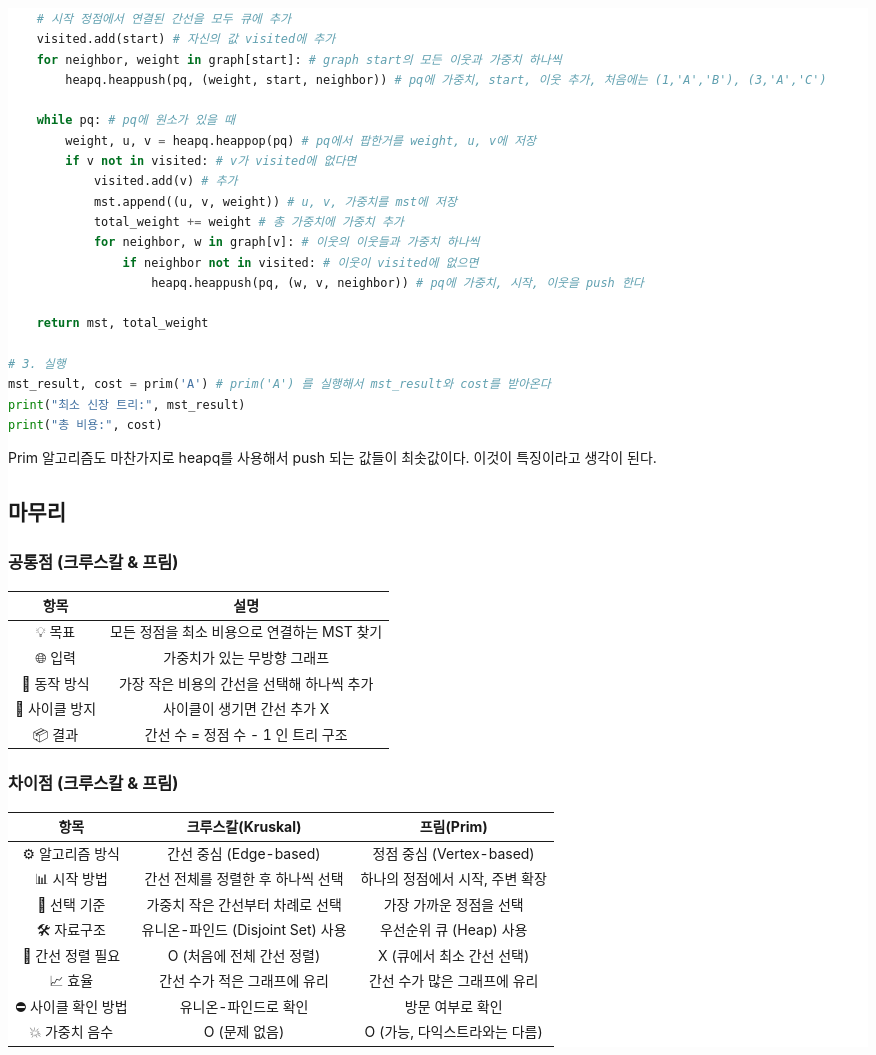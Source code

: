 ~~~python
    # 시작 정점에서 연결된 간선을 모두 큐에 추가
    visited.add(start) # 자신의 값 visited에 추가
    for neighbor, weight in graph[start]: # graph start의 모든 이웃과 가중치 하나씩
        heapq.heappush(pq, (weight, start, neighbor)) # pq에 가중치, start, 이웃 추가, 처음에는 (1,'A','B'), (3,'A','C')

    while pq: # pq에 원소가 있을 때
        weight, u, v = heapq.heappop(pq) # pq에서 팝한거를 weight, u, v에 저장
        if v not in visited: # v가 visited에 없다면 
            visited.add(v) # 추가
            mst.append((u, v, weight)) # u, v, 가중치를 mst에 저장
            total_weight += weight # 총 가중치에 가중치 추가
            for neighbor, w in graph[v]: # 이웃의 이웃들과 가중치 하나씩
                if neighbor not in visited: # 이웃이 visited에 없으면
                    heapq.heappush(pq, (w, v, neighbor)) # pq에 가중치, 시작, 이웃을 push 한다

    return mst, total_weight

# 3. 실행
mst_result, cost = prim('A') # prim('A') 를 실행해서 mst_result와 cost를 받아온다
print("최소 신장 트리:", mst_result)
print("총 비용:", cost)
~~~

Prim 알고리즘도 마찬가지로 heapq를 사용해서 push 되는 값들이 최솟값이다. 이것이 특징이라고 생각이 된다.

## 마무리

### 공통점 (크루스칼 & 프림)

| 항목 | 설명 |
|:---:|:---:|
| 💡 목표 | 모든 정점을 최소 비용으로 연결하는 MST 찾기 |
| 🌐 입력 | 가중치가 있는 무방향 그래프 |
| 🔁 동작 방식 | 가장 작은 비용의 간선을 선택해 하나씩 추가 |
| 🚫 사이클 방지 | 사이클이 생기면 간선 추가 X |
| 📦 결과 | 간선 수 = 정점 수 - 1 인 트리 구조 |

### 차이점 (크루스칼 & 프림)

| 항목 | 크루스칼(Kruskal) | 프림(Prim) |
|:---:|:---:|:---:|
| ⚙️ 알고리즘 방식 | 간선 중심 (Edge-based) | 정점 중심 (Vertex-based) |
| 📊 시작 방법 | 간선 전체를 정렬한 후 하나씩 선택 | 하나의 정점에서 시작, 주변 확장 |
| 🔁 선택 기준 | 가중치 작은 간선부터 차례로 선택 | 가장 가까운 정점을 선택 |
| 🛠 자료구조 | 유니온-파인드 (Disjoint Set) 사용 | 우선순위 큐 (Heap) 사용 |
| 🔄 간선 정렬 필요 | O (처음에 전체 간선 정렬) | X (큐에서 최소 간선 선택) |
| 📈 효율 | 간선 수가 적은 그래프에 유리 | 간선 수가 많은 그래프에 유리 |
| ⛔ 사이클 확인 방법 | 유니온-파인드로 확인 | 방문 여부로 확인 |
| 💥 가중치 음수 | O (문제 없음) | O (가능, 다익스트라와는 다름) |
